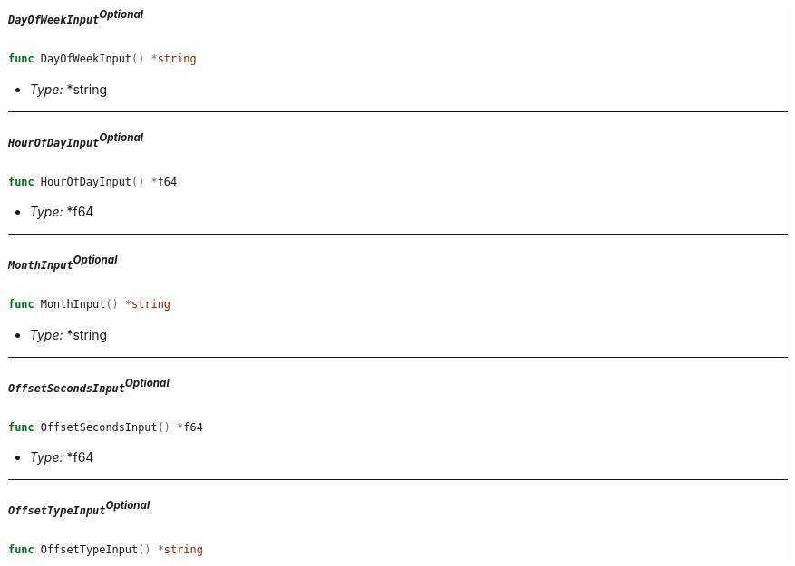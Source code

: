 ##### `DayOfWeekInput`<sup>Optional</sup> <a name="DayOfWeekInput" id="rhizo-co-terraform-provider-oci.coreVolumeBackupPolicy.CoreVolumeBackupPolicySchedulesOutputReference.property.dayOfWeekInput"></a>

```go
func DayOfWeekInput() *string
```

- *Type:* *string

---

##### `HourOfDayInput`<sup>Optional</sup> <a name="HourOfDayInput" id="rhizo-co-terraform-provider-oci.coreVolumeBackupPolicy.CoreVolumeBackupPolicySchedulesOutputReference.property.hourOfDayInput"></a>

```go
func HourOfDayInput() *f64
```

- *Type:* *f64

---

##### `MonthInput`<sup>Optional</sup> <a name="MonthInput" id="rhizo-co-terraform-provider-oci.coreVolumeBackupPolicy.CoreVolumeBackupPolicySchedulesOutputReference.property.monthInput"></a>

```go
func MonthInput() *string
```

- *Type:* *string

---

##### `OffsetSecondsInput`<sup>Optional</sup> <a name="OffsetSecondsInput" id="rhizo-co-terraform-provider-oci.coreVolumeBackupPolicy.CoreVolumeBackupPolicySchedulesOutputReference.property.offsetSecondsInput"></a>

```go
func OffsetSecondsInput() *f64
```

- *Type:* *f64

---

##### `OffsetTypeInput`<sup>Optional</sup> <a name="OffsetTypeInput" id="rhizo-co-terraform-provider-oci.coreVolumeBackupPolicy.CoreVolumeBackupPolicySchedulesOutputReference.property.offsetTypeInput"></a>

```go
func OffsetTypeInput() *string
```

